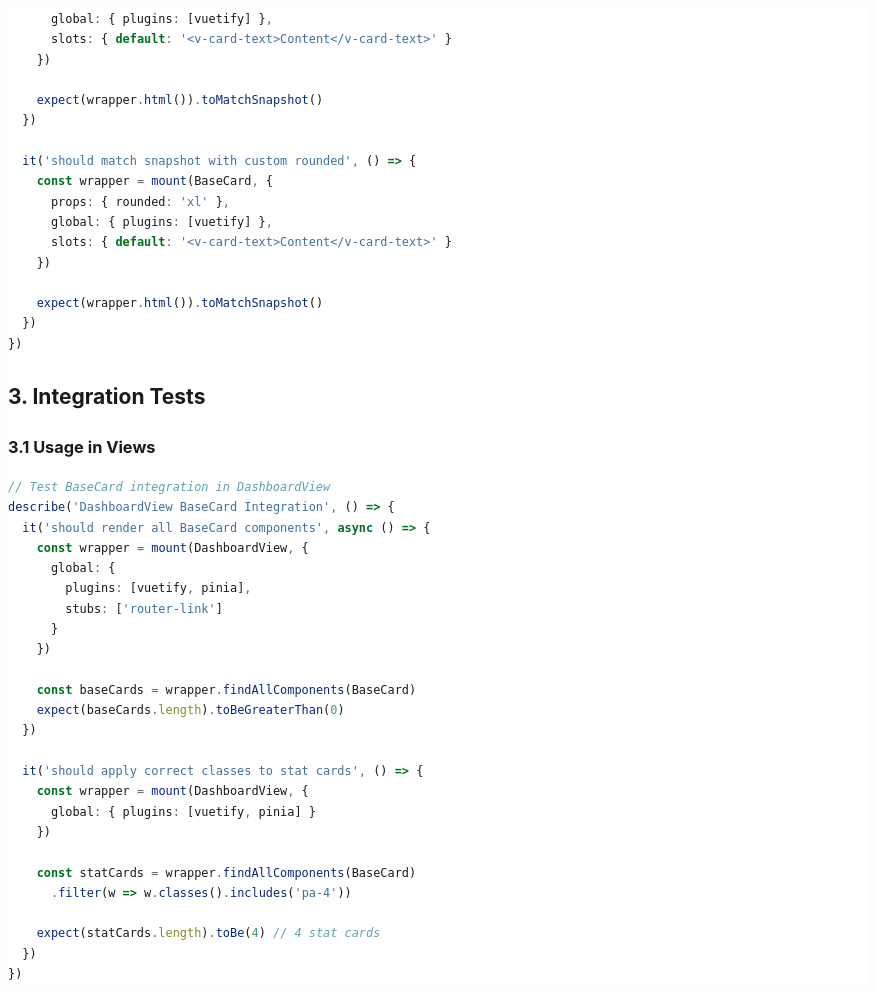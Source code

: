```typescript
      global: { plugins: [vuetify] },
      slots: { default: '<v-card-text>Content</v-card-text>' }
    })

    expect(wrapper.html()).toMatchSnapshot()
  })

  it('should match snapshot with custom rounded', () => {
    const wrapper = mount(BaseCard, {
      props: { rounded: 'xl' },
      global: { plugins: [vuetify] },
      slots: { default: '<v-card-text>Content</v-card-text>' }
    })

    expect(wrapper.html()).toMatchSnapshot()
  })
})
```

## 3. Integration Tests

### 3.1 Usage in Views

```typescript
// Test BaseCard integration in DashboardView
describe('DashboardView BaseCard Integration', () => {
  it('should render all BaseCard components', async () => {
    const wrapper = mount(DashboardView, {
      global: {
        plugins: [vuetify, pinia],
        stubs: ['router-link']
      }
    })

    const baseCards = wrapper.findAllComponents(BaseCard)
    expect(baseCards.length).toBeGreaterThan(0)
  })

  it('should apply correct classes to stat cards', () => {
    const wrapper = mount(DashboardView, {
      global: { plugins: [vuetify, pinia] }
    })

    const statCards = wrapper.findAllComponents(BaseCard)
      .filter(w => w.classes().includes('pa-4'))

    expect(statCards.length).toBe(4) // 4 stat cards
  })
})
```
